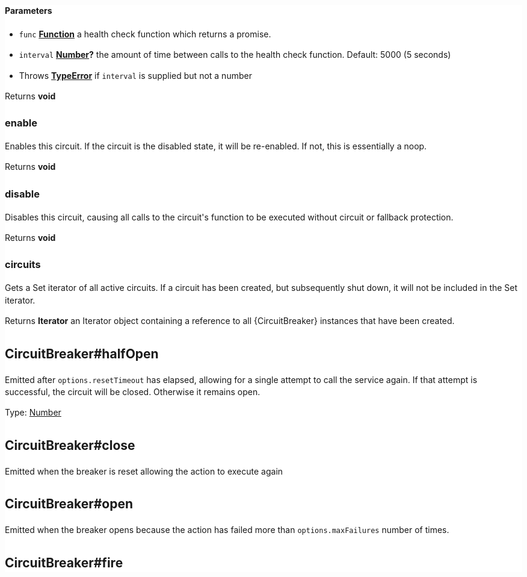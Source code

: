 #### Parameters

-   `func` **[Function][60]** a health check function which returns a promise.
-   `interval` **[Number][62]?** the amount of time between calls to the health
    check function. Default: 5000 (5 seconds)


-   Throws **[TypeError][69]** if `interval` is supplied but not a number

Returns **void** 

### enable

Enables this circuit. If the circuit is the  disabled
state, it will be re-enabled. If not, this is essentially
a noop.

Returns **void** 

### disable

Disables this circuit, causing all calls to the circuit's function
to be executed without circuit or fallback protection.

Returns **void** 

### circuits

Gets a Set iterator of all active circuits. If a circuit
has been created, but subsequently shut down, it will not
be included in the Set iterator.

Returns **Iterator** an Iterator object containing a reference
to all {CircuitBreaker} instances that have been created.

## CircuitBreaker#halfOpen

Emitted after `options.resetTimeout` has elapsed, allowing for
a single attempt to call the service again. If that attempt is
successful, the circuit will be closed. Otherwise it remains open.

Type: [Number][62]

## CircuitBreaker#close

Emitted when the breaker is reset allowing the action to execute again

## CircuitBreaker#open

Emitted when the breaker opens because the action has
failed more than `options.maxFailures` number of times.

## CircuitBreaker#fire


[1]: #factory
[2]: #parameters
[3]: #factorypromisify
[4]: #parameters-1
[5]: #examples
[6]: #factorymetrics
[7]: #factorycircuits
[8]: #circuitbreaker
[9]: #parameters-2
[10]: #close
[11]: #open
[12]: #shutdown
[13]: #isshutdown
[14]: #name
[15]: #group
[16]: #pendingclose
[17]: #closed
[18]: #opened
[19]: #halfopen
[20]: #status
[21]: #stats
[22]: #hystrixstats
[23]: #metrics
[24]: #enabled
[25]: #warmup
[26]: #volumethreshold
[27]: #fallback
[28]: #parameters-3
[29]: #fire
[30]: #clearcache
[31]: #healthcheck
[32]: #parameters-4
[33]: #enable
[34]: #disable
[35]: #circuits
[36]: #circuitbreakerhalfopen
[37]: #circuitbreakerclose
[38]: #circuitbreakeropen
[39]: #circuitbreakerfire
[40]: #circuitbreakercachehit
[41]: #circuitbreakercachemiss
[42]: #circuitbreakerreject
[43]: #circuitbreakertimeout
[44]: #circuitbreakersuccess
[45]: #circuitbreakersemaphorelocked
[46]: #circuitbreakerhealthcheckfailed
[47]: #circuitbreakerfallback
[48]: #circuitbreakerfailure
[49]: #status-1
[50]: #parameters-5
[51]: #examples-1
[52]: #stats-1
[53]: #window
[54]: #statussnapshot
[55]: #hystrixstats-1
[56]: #parameters-6
[57]: #examples-2
[58]: #gethystrixstream
[59]: #shutdown-1
[60]: https://developer.mozilla.org/docs/Web/JavaScript/Reference/Statements/function
[61]: https://developer.mozilla.org/docs/Web/JavaScript/Reference/Global_Objects/Object
[62]: https://developer.mozilla.org/docs/Web/JavaScript/Reference/Global_Objects/Number
[63]: https://developer.mozilla.org/docs/Web/JavaScript/Reference/Global_Objects/String
[64]: https://developer.mozilla.org/docs/Web/JavaScript/Reference/Global_Objects/Boolean
[65]: #circuitbreaker
[66]: #status
[67]: #hystrixstats
[68]: https://developer.mozilla.org/docs/Web/JavaScript/Reference/Global_Objects/Promise
[69]: https://developer.mozilla.org/docs/Web/JavaScript/Reference/Global_Objects/TypeError
[70]: https://developer.mozilla.org/docs/Web/JavaScript/Reference/Global_Objects/Error
[71]: https://developer.mozilla.org/docs/Web/JavaScript/Reference/Global_Objects/Array
[72]: Status#snapshot